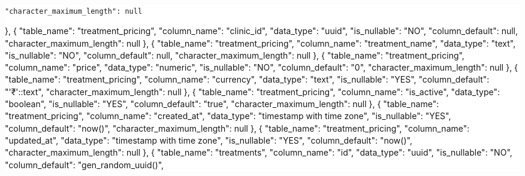     "character_maximum_length": null
  },
  {
    "table_name": "treatment_pricing",
    "column_name": "clinic_id",
    "data_type": "uuid",
    "is_nullable": "NO",
    "column_default": null,
    "character_maximum_length": null
  },
  {
    "table_name": "treatment_pricing",
    "column_name": "treatment_name",
    "data_type": "text",
    "is_nullable": "NO",
    "column_default": null,
    "character_maximum_length": null
  },
  {
    "table_name": "treatment_pricing",
    "column_name": "price",
    "data_type": "numeric",
    "is_nullable": "NO",
    "column_default": "0",
    "character_maximum_length": null
  },
  {
    "table_name": "treatment_pricing",
    "column_name": "currency",
    "data_type": "text",
    "is_nullable": "YES",
    "column_default": "'₹'::text",
    "character_maximum_length": null
  },
  {
    "table_name": "treatment_pricing",
    "column_name": "is_active",
    "data_type": "boolean",
    "is_nullable": "YES",
    "column_default": "true",
    "character_maximum_length": null
  },
  {
    "table_name": "treatment_pricing",
    "column_name": "created_at",
    "data_type": "timestamp with time zone",
    "is_nullable": "YES",
    "column_default": "now()",
    "character_maximum_length": null
  },
  {
    "table_name": "treatment_pricing",
    "column_name": "updated_at",
    "data_type": "timestamp with time zone",
    "is_nullable": "YES",
    "column_default": "now()",
    "character_maximum_length": null
  },
  {
    "table_name": "treatments",
    "column_name": "id",
    "data_type": "uuid",
    "is_nullable": "NO",
    "column_default": "gen_random_uuid()",